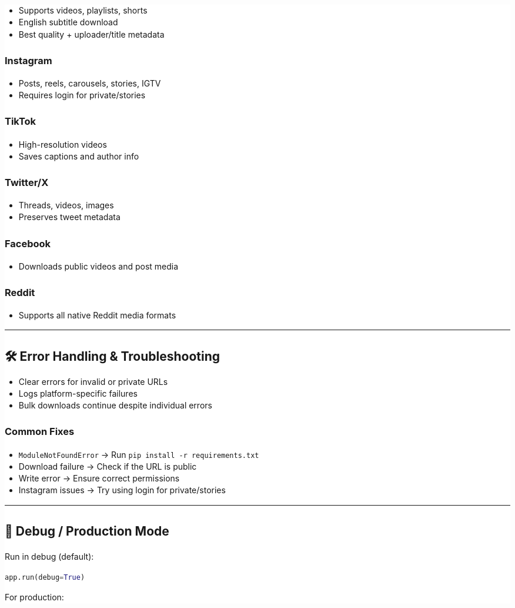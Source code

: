 * Supports videos, playlists, shorts
* English subtitle download
* Best quality + uploader/title metadata

### Instagram

* Posts, reels, carousels, stories, IGTV
* Requires login for private/stories

### TikTok

* High-resolution videos
* Saves captions and author info

### Twitter/X

* Threads, videos, images
* Preserves tweet metadata

### Facebook

* Downloads public videos and post media

### Reddit

* Supports all native Reddit media formats

---

## 🛠 Error Handling & Troubleshooting

* Clear errors for invalid or private URLs
* Logs platform-specific failures
* Bulk downloads continue despite individual errors

### Common Fixes

* `ModuleNotFoundError` → Run `pip install -r requirements.txt`
* Download failure → Check if the URL is public
* Write error → Ensure correct permissions
* Instagram issues → Try using login for private/stories

---

## 🧪 Debug / Production Mode

Run in debug (default):

```python
app.run(debug=True)
```

For production:
